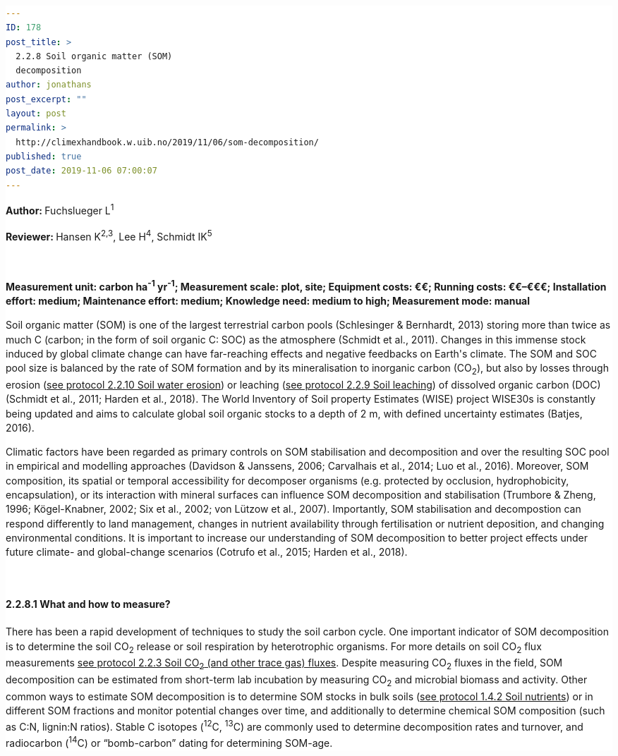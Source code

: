 ```yaml
---
ID: 178
post_title: >
  2.2.8 Soil organic matter (SOM)
  decomposition
author: jonathans
post_excerpt: ""
layout: post
permalink: >
  http://climexhandbook.w.uib.no/2019/11/06/som-decomposition/
published: true
post_date: 2019-11-06 07:00:07
---
```

<strong>Author: </strong>Fuchslueger L<sup>1</sup>

<strong>Reviewer: </strong>Hansen K<sup>2,3</sup>, Lee H<sup>4</sup>, Schmidt IK<sup>5</sup>

<strong> </strong>

<strong>Measurement unit: carbon ha<sup>-1</sup> yr<sup>-1</sup>; Measurement scale: plot, site; Equipment costs: €€; Running costs: €€–€€€; Installation effort: medium; Maintenance effort: medium; Knowledge need: medium to high; Measurement mode: manual </strong>

Soil organic matter (SOM) is one of the largest terrestrial carbon pools (Schlesinger &amp; Bernhardt, 2013) storing more than twice as much C (carbon; in the form of soil organic C: SOC) as the atmosphere (Schmidt et al., 2011). Changes in this immense stock induced by global climate change can have far-reaching effects and negative feedbacks on Earth's climate. The SOM and SOC pool size is balanced by the rate of SOM formation and by its mineralisation to inorganic carbon (CO<sub>2</sub>), but also by losses through erosion (<a href="https://climexhandbook.w.uib.no/2019/11/06/soil-water-erosion/">see protocol 2.2.10 Soil water erosion</a>) or leaching (<a href="https://climexhandbook.w.uib.no/2019/11/06/soil-leaching/">see protocol 2.2.9 Soil leaching</a>) of dissolved organic carbon (DOC) (Schmidt et al., 2011; Harden et al., 2018). The World Inventory of Soil property Estimates (WISE) project WISE30s is constantly being updated and aims to calculate global soil organic stocks to a depth of 2 m, with defined uncertainty estimates (Batjes, 2016).

Climatic factors have been regarded as primary controls on SOM stabilisation and decomposition and over the resulting SOC pool in empirical and modelling approaches (Davidson &amp; Janssens, 2006; Carvalhais et al., 2014; Luo et al., 2016). Moreover, SOM composition, its spatial or temporal accessibility for decomposer organisms (e.g. protected by occlusion, hydrophobicity, encapsulation), or its interaction with mineral surfaces can influence SOM decomposition and stabilisation (Trumbore &amp; Zheng, 1996; Kögel-Knabner, 2002; Six et al., 2002; von Lützow et al., 2007). Importantly, SOM stabilisation and decompostion can respond differently to land management, changes in nutrient availability through fertilisation or nutrient deposition, and changing environmental conditions. It is important to increase our understanding of SOM decomposition to better project effects under future climate- and global-change scenarios (Cotrufo et al., 2015; Harden et al., 2018).

&nbsp;
<h4><strong>2.2.8.1 What and how to measure?</strong></h4>
There has been a rapid development of techniques to study the soil carbon cycle. One important indicator of SOM decomposition is to determine the soil CO<sub>2</sub> release or soil respiration by heterotrophic organisms. For more details on soil CO<sub>2</sub> flux measurements <a href="https://climexhandbook.w.uib.no/2019/11/06/soil-co2-and-other-trace-gas-fluxes/">see protocol 2.2.3 Soil CO<sub>2</sub> (and other trace gas) fluxes</a>. Despite measuring CO<sub>2</sub> fluxes in the field, SOM decomposition can be estimated from short-term lab incubation by measuring CO<sub>2</sub> and microbial biomass and activity. Other common ways to estimate SOM decomposition is to determine SOM stocks in bulk soils (<a href="https://climexhandbook.w.uib.no/2019/11/07/soil-chemistry-and-nutrient-availability/">see protocol 1.4.2 Soil nutrients</a>) or in different SOM fractions and monitor potential changes over time, and additionally to determine chemical SOM composition (such as C:N, lignin:N ratios). Stable C isotopes (<sup>12</sup>C, <sup>13</sup>C) are commonly used to determine decomposition rates and turnover, and radiocarbon (<sup>14</sup>C) or “bomb-carbon” dating for determining SOM-age.

